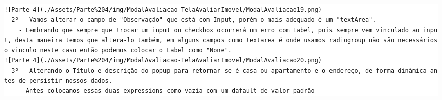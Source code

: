 	![Parte 4](./Assets/Parte%204/img/ModalAvaliacao-TelaAvaliarImovel/ModalAvaliacao19.png)
	- 2º - Vamos alterar o campo de "Observação" que está com Input, porém o mais adequado é um "textArea".
		- Lembrando que sempre que trocar um input ou checkbox ocorrerá um erro com Label, pois sempre vem vinculado ao input, desta maneira temos que altera-lo também, em alguns campos como textarea é onde usamos radiogroup não são necessários o vinculo neste caso então podemos colocar o Label como "None".
	![Parte 4](./Assets/Parte%204/img/ModalAvaliacao-TelaAvaliarImovel/ModalAvaliacao20.png)
	- 3º - Alterando o Título e descrição do popup para retornar se é casa ou apartamento e o endereço, de forma dinâmica antes de persistir nossos dados.
		- Antes colocamos essas duas expressions como vazia com um dafault de valor padrão